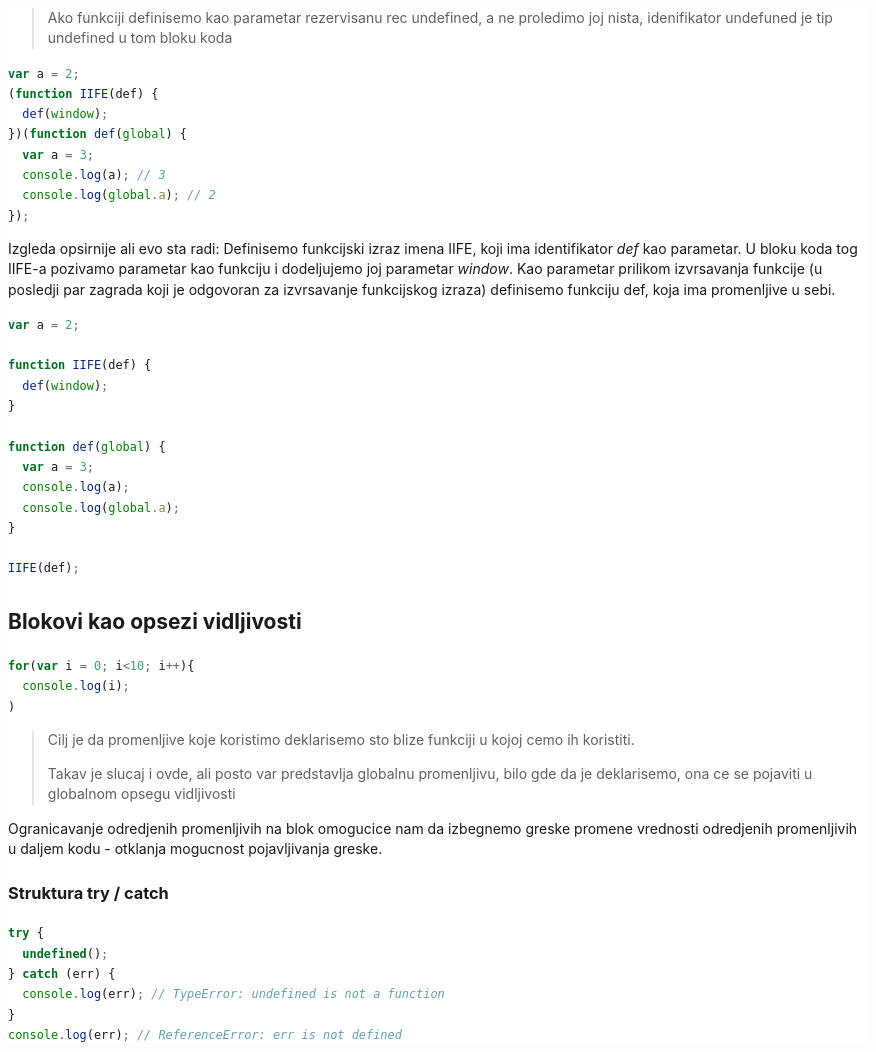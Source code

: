 > Ako funkciji definisemo kao parametar rezervisanu rec undefined, a ne proledimo joj nista, idenifikator undefuned je tip undefined u tom bloku koda

```js
var a = 2;
(function IIFE(def) {
  def(window);
})(function def(global) {
  var a = 3;
  console.log(a); // 3
  console.log(global.a); // 2
});
```

Izgleda opsirnije ali evo sta radi:
Definisemo funkcijski izraz imena IIFE, koji ima identifikator _def_ kao parametar. U bloku koda tog IIFE-a pozivamo parametar kao funkciju i dodeljujemo joj parametar _window_. Kao parametar prilikom izvrsavanja funkcije (u posledji par zagrada koji je odgovoran za izvrsavanje funkcijskog izraza) definisemo funkciju def, koja ima promenljive u sebi.

```js
var a = 2;

function IIFE(def) {
  def(window);
}

function def(global) {
  var a = 3;
  console.log(a);
  console.log(global.a);
}

IIFE(def);
```

## Blokovi kao opsezi vidljivosti

```js
for(var i = 0; i<10; i++){
  console.log(i);
)
```

> Cilj je da promenljive koje koristimo deklarisemo sto blize funkciji u kojoj cemo ih koristiti.
>
> Takav je slucaj i ovde, ali posto var predstavlja globalnu promenljivu, bilo gde da je deklarisemo, ona ce se pojaviti u globalnom opsegu vidljivosti

Ogranicavanje odredjenih promenljivih na blok omogucice nam da izbegnemo greske promene vrednosti odredjenih promenljivih u daljem kodu - otklanja mogucnost pojavljivanja greske.

### Struktura try / catch

```js
try {
  undefined();
} catch (err) {
  console.log(err); // TypeError: undefined is not a function
}
console.log(err); // ReferenceError: err is not defined
```
